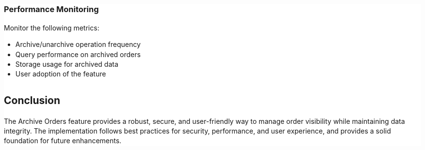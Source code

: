 ### Performance Monitoring
Monitor the following metrics:
- Archive/unarchive operation frequency
- Query performance on archived orders
- Storage usage for archived data
- User adoption of the feature

## Conclusion

The Archive Orders feature provides a robust, secure, and user-friendly way to manage order visibility while maintaining data integrity. The implementation follows best practices for security, performance, and user experience, and provides a solid foundation for future enhancements. 